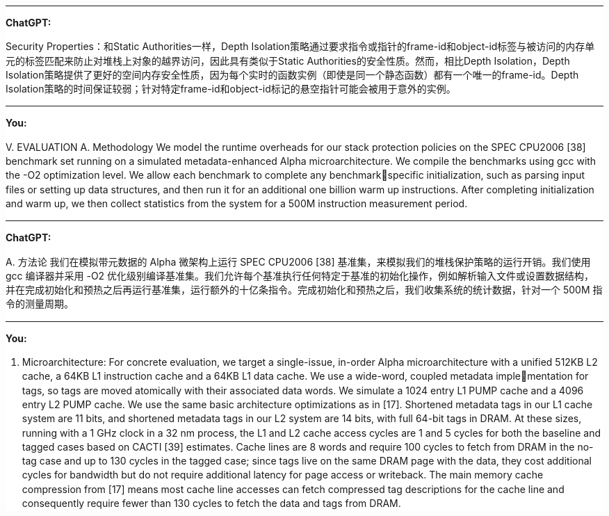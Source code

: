 * * *

**ChatGPT:**

Security Properties：和Static Authorities一样，Depth Isolation策略通过要求指令或指针的frame-id和object-id标签与被访问的内存单元的标签匹配来防止对堆栈上对象的越界访问，因此具有类似于Static Authorities的安全性质。然而，相比Depth Isolation，Depth Isolation策略提供了更好的空间内存安全性质，因为每个实时的函数实例（即使是同一个静态函数）都有一个唯一的frame-id。Depth Isolation策略的时间保证较弱；针对特定frame-id和object-id标记的悬空指针可能会被用于意外的实例。

* * *

**You:**

V. EVALUATION
A. Methodology
We model the runtime overheads for our stack protection
policies on the SPEC CPU2006 [38] benchmark set running on
a simulated metadata-enhanced Alpha microarchitecture. We
compile the benchmarks using gcc with the -O2 optimization
level. We allow each benchmark to complete any benchmarkspecific initialization, such as parsing input files or setting up
data structures, and then run it for an additional one billion
warm up instructions. After completing initialization and warm
up, we then collect statistics from the system for a 500M
instruction measurement period.

* * *

**ChatGPT:**

A. 方法论 我们在模拟带元数据的 Alpha 微架构上运行 SPEC CPU2006 \[38\] 基准集，来模拟我们的堆栈保护策略的运行开销。我们使用 gcc 编译器并采用 -O2 优化级别编译基准集。我们允许每个基准执行任何特定于基准的初始化操作，例如解析输入文件或设置数据结构，并在完成初始化和预热之后再运行基准集，运行额外的十亿条指令。完成初始化和预热之后，我们收集系统的统计数据，针对一个 500M 指令的测量周期。

* * *

**You:**

1) Microarchitecture: For concrete evaluation, we target a
single-issue, in-order Alpha microarchitecture with a unified
512KB L2 cache, a 64KB L1 instruction cache and a 64KB
L1 data cache. We use a wide-word, coupled metadata implementation for tags, so tags are moved atomically with their
associated data words. We simulate a 1024 entry L1 PUMP
cache and a 4096 entry L2 PUMP cache. We use the same
basic architecture optimizations as in [17]. Shortened metadata
tags in our L1 cache system are 11 bits, and shortened
metadata tags in our L2 system are 14 bits, with full 64-bit
tags in DRAM. At these sizes, running with a 1 GHz clock in a
32 nm process, the L1 and L2 cache access cycles are 1 and 5
cycles for both the baseline and tagged cases based on CACTI
[39] estimates. Cache lines are 8 words and require 100 cycles
to fetch from DRAM in the no-tag case and up to 130 cycles
in the tagged case; since tags live on the same DRAM page
with the data, they cost additional cycles for bandwidth but
do not require additional latency for page access or writeback.
The main memory cache compression from [17] means most
cache line accesses can fetch compressed tag descriptions for
the cache line and consequently require fewer than 130 cycles
to fetch the data and tags from DRAM.
